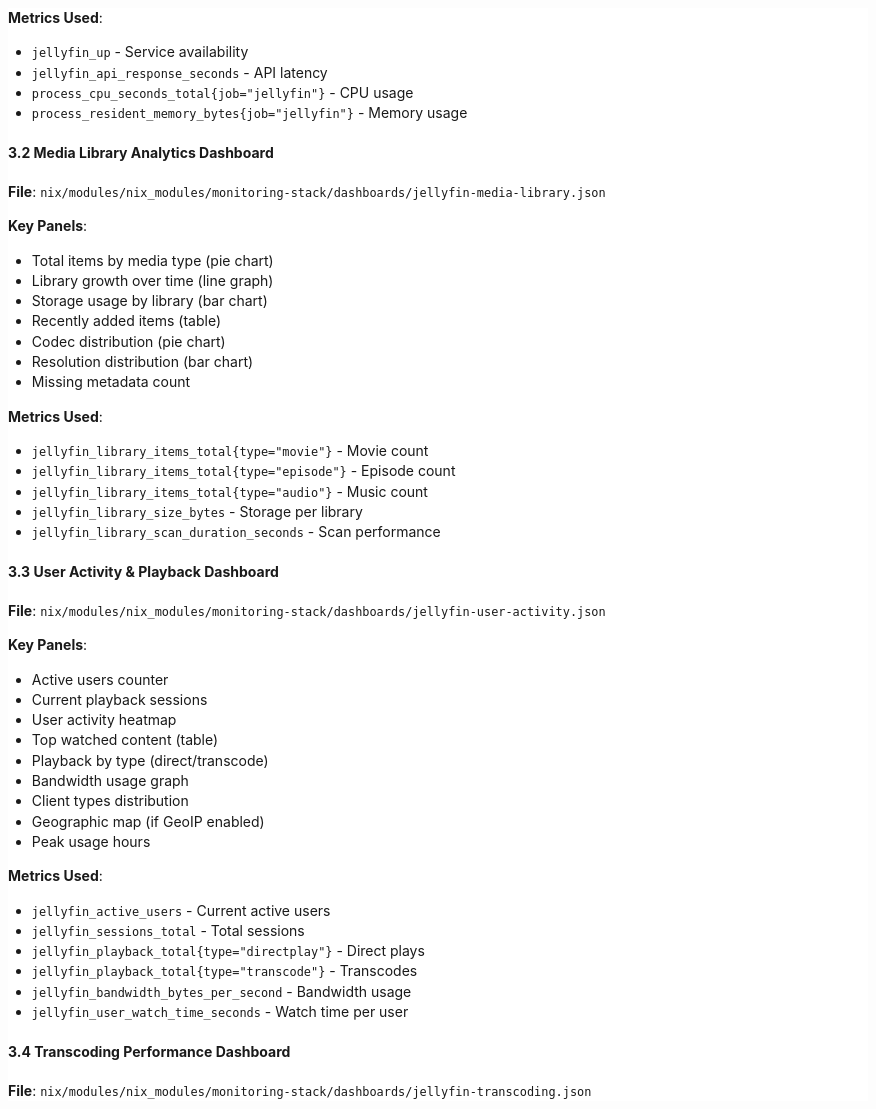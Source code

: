 **Metrics Used**:

- `jellyfin_up` - Service availability
- `jellyfin_api_response_seconds` - API latency
- `process_cpu_seconds_total{job="jellyfin"}` - CPU usage
- `process_resident_memory_bytes{job="jellyfin"}` - Memory usage

#### 3.2 Media Library Analytics Dashboard

**File**: `nix/modules/nix_modules/monitoring-stack/dashboards/jellyfin-media-library.json`

**Key Panels**:

- Total items by media type (pie chart)
- Library growth over time (line graph)
- Storage usage by library (bar chart)
- Recently added items (table)
- Codec distribution (pie chart)
- Resolution distribution (bar chart)
- Missing metadata count

**Metrics Used**:

- `jellyfin_library_items_total{type="movie"}` - Movie count
- `jellyfin_library_items_total{type="episode"}` - Episode count
- `jellyfin_library_items_total{type="audio"}` - Music count
- `jellyfin_library_size_bytes` - Storage per library
- `jellyfin_library_scan_duration_seconds` - Scan performance

#### 3.3 User Activity & Playback Dashboard

**File**: `nix/modules/nix_modules/monitoring-stack/dashboards/jellyfin-user-activity.json`

**Key Panels**:

- Active users counter
- Current playback sessions
- User activity heatmap
- Top watched content (table)
- Playback by type (direct/transcode)
- Bandwidth usage graph
- Client types distribution
- Geographic map (if GeoIP enabled)
- Peak usage hours

**Metrics Used**:

- `jellyfin_active_users` - Current active users
- `jellyfin_sessions_total` - Total sessions
- `jellyfin_playback_total{type="directplay"}` - Direct plays
- `jellyfin_playback_total{type="transcode"}` - Transcodes
- `jellyfin_bandwidth_bytes_per_second` - Bandwidth usage
- `jellyfin_user_watch_time_seconds` - Watch time per user

#### 3.4 Transcoding Performance Dashboard

**File**: `nix/modules/nix_modules/monitoring-stack/dashboards/jellyfin-transcoding.json`

